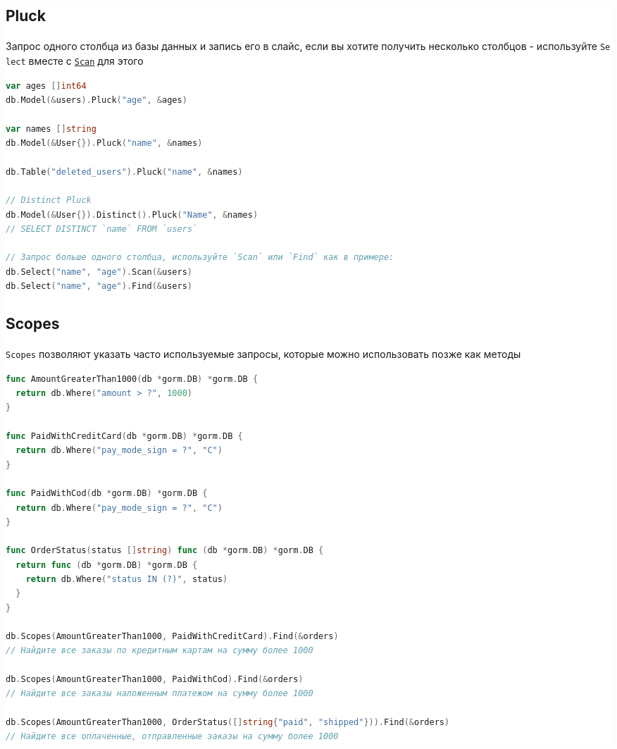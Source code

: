 ## <span id="pluck">Pluck</span>

Запрос одного столбца из базы данных и запись его в слайс, если вы хотите получить несколько столбцов - используйте `Select` вместе с [`Scan`](query.html#scan) для этого

```go
var ages []int64
db.Model(&users).Pluck("age", &ages)

var names []string
db.Model(&User{}).Pluck("name", &names)

db.Table("deleted_users").Pluck("name", &names)

// Distinct Pluck
db.Model(&User{}).Distinct().Pluck("Name", &names)
// SELECT DISTINCT `name` FROM `users`

// Запрос больше одного столбца, используйте `Scan` или `Find` как в примере:
db.Select("name", "age").Scan(&users)
db.Select("name", "age").Find(&users)
```

## Scopes

`Scopes` позволяют указать часто используемые запросы, которые можно использовать позже как методы

```go
func AmountGreaterThan1000(db *gorm.DB) *gorm.DB {
  return db.Where("amount > ?", 1000)
}

func PaidWithCreditCard(db *gorm.DB) *gorm.DB {
  return db.Where("pay_mode_sign = ?", "C")
}

func PaidWithCod(db *gorm.DB) *gorm.DB {
  return db.Where("pay_mode_sign = ?", "C")
}

func OrderStatus(status []string) func (db *gorm.DB) *gorm.DB {
  return func (db *gorm.DB) *gorm.DB {
    return db.Where("status IN (?)", status)
  }
}

db.Scopes(AmountGreaterThan1000, PaidWithCreditCard).Find(&orders)
// Найдите все заказы по кредитным картам на сумму более 1000

db.Scopes(AmountGreaterThan1000, PaidWithCod).Find(&orders)
// Найдите все заказы наложенным платежом на сумму более 1000

db.Scopes(AmountGreaterThan1000, OrderStatus([]string{"paid", "shipped"})).Find(&orders)
// Найдите все оплаченные, отправленные заказы на сумму более 1000
```
